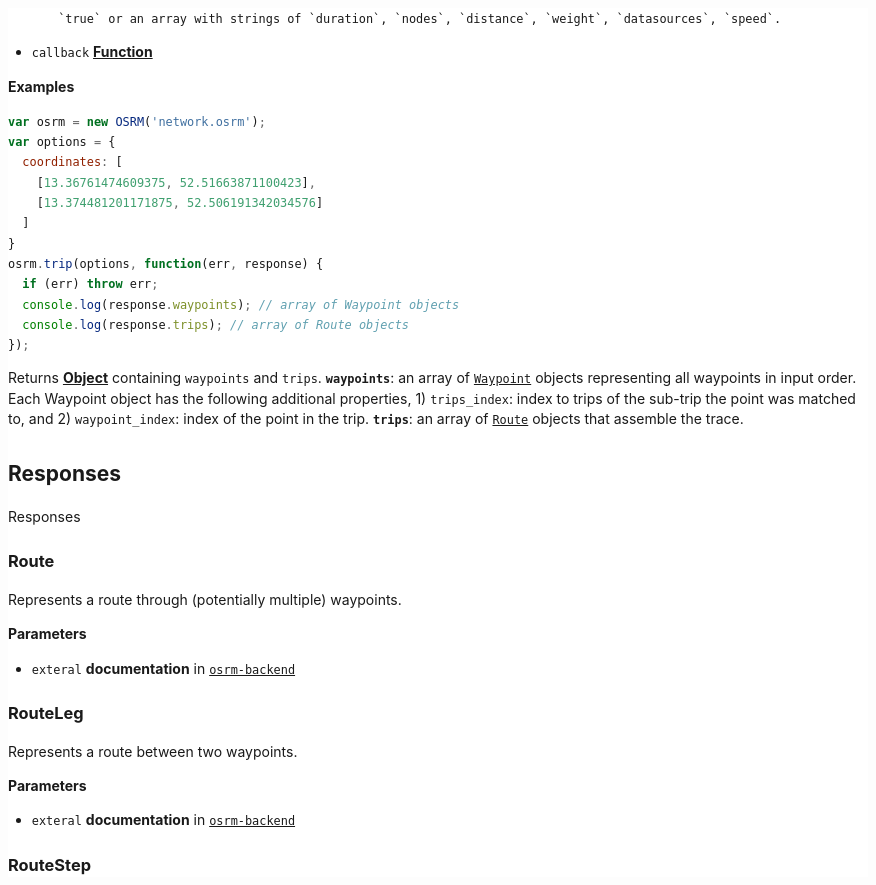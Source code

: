            `true` or an array with strings of `duration`, `nodes`, `distance`, `weight`, `datasources`, `speed`.
-   `callback` **[Function](https://developer.mozilla.org/en-US/docs/Web/JavaScript/Reference/Statements/function)** 

**Examples**

```javascript
var osrm = new OSRM('network.osrm');
var options = {
  coordinates: [
    [13.36761474609375, 52.51663871100423],
    [13.374481201171875, 52.506191342034576]
  ]
}
osrm.trip(options, function(err, response) {
  if (err) throw err;
  console.log(response.waypoints); // array of Waypoint objects
  console.log(response.trips); // array of Route objects
});
```

Returns **[Object](https://developer.mozilla.org/en-US/docs/Web/JavaScript/Reference/Global_Objects/Object)** containing `waypoints` and `trips`.
**`waypoints`**: an array of [`Waypoint`](#waypoint) objects representing all waypoints in input order.
                 Each Waypoint object has the following additional properties,
                 1) `trips_index`: index to trips of the sub-trip the point was matched to,
                 and 2) `waypoint_index`: index of the point in the trip.
**`trips`**: an array of [`Route`](#route) objects that assemble the trace.

## Responses

Responses

### Route

Represents a route through (potentially multiple) waypoints.

**Parameters**

-   `exteral` **documentation** in
    [`osrm-backend`](../http.md#route)

### RouteLeg

Represents a route between two waypoints.

**Parameters**

-   `exteral` **documentation** in
    [`osrm-backend`](../http.md#routeleg)

### RouteStep
